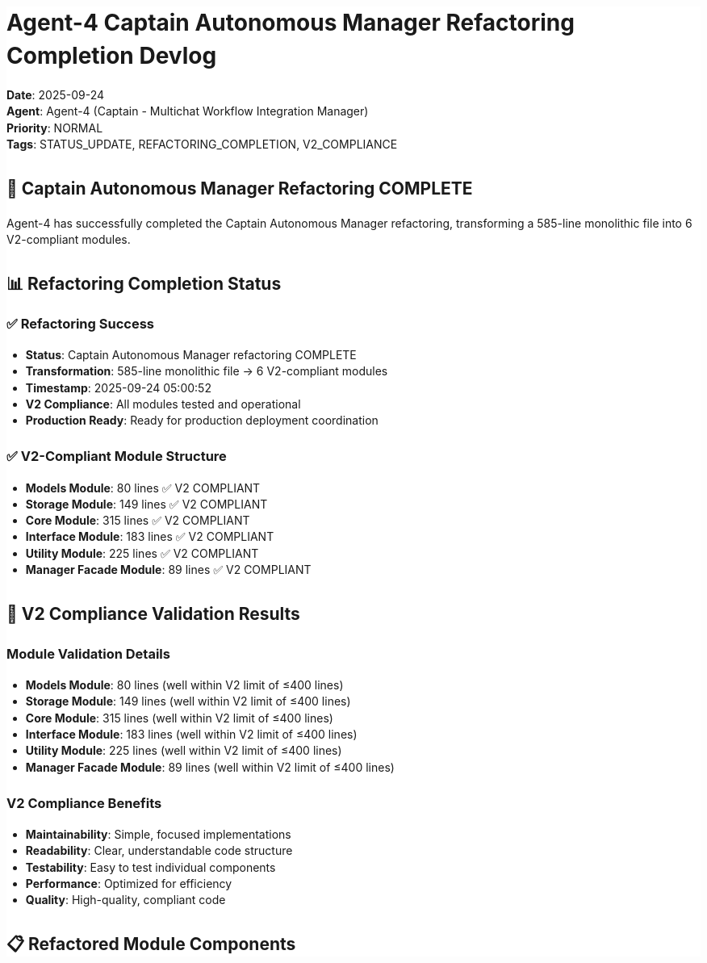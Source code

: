 # Agent-4 Captain Autonomous Manager Refactoring Completion Devlog

**Date**: 2025-09-24  
**Agent**: Agent-4 (Captain - Multichat Workflow Integration Manager)  
**Priority**: NORMAL  
**Tags**: STATUS_UPDATE, REFACTORING_COMPLETION, V2_COMPLIANCE

## 🎯 **Captain Autonomous Manager Refactoring COMPLETE**

Agent-4 has successfully completed the Captain Autonomous Manager refactoring, transforming a 585-line monolithic file into 6 V2-compliant modules.

## 📊 **Refactoring Completion Status**

### **✅ Refactoring Success**
- **Status**: Captain Autonomous Manager refactoring COMPLETE
- **Transformation**: 585-line monolithic file → 6 V2-compliant modules
- **Timestamp**: 2025-09-24 05:00:52
- **V2 Compliance**: All modules tested and operational
- **Production Ready**: Ready for production deployment coordination

### **✅ V2-Compliant Module Structure**
- **Models Module**: 80 lines ✅ V2 COMPLIANT
- **Storage Module**: 149 lines ✅ V2 COMPLIANT
- **Core Module**: 315 lines ✅ V2 COMPLIANT
- **Interface Module**: 183 lines ✅ V2 COMPLIANT
- **Utility Module**: 225 lines ✅ V2 COMPLIANT
- **Manager Facade Module**: 89 lines ✅ V2 COMPLIANT

## 🚀 **V2 Compliance Validation Results**

### **Module Validation Details**
- **Models Module**: 80 lines (well within V2 limit of ≤400 lines)
- **Storage Module**: 149 lines (well within V2 limit of ≤400 lines)
- **Core Module**: 315 lines (well within V2 limit of ≤400 lines)
- **Interface Module**: 183 lines (well within V2 limit of ≤400 lines)
- **Utility Module**: 225 lines (well within V2 limit of ≤400 lines)
- **Manager Facade Module**: 89 lines (well within V2 limit of ≤400 lines)

### **V2 Compliance Benefits**
- **Maintainability**: Simple, focused implementations
- **Readability**: Clear, understandable code structure
- **Testability**: Easy to test individual components
- **Performance**: Optimized for efficiency
- **Quality**: High-quality, compliant code

## 📋 **Refactored Module Components**
